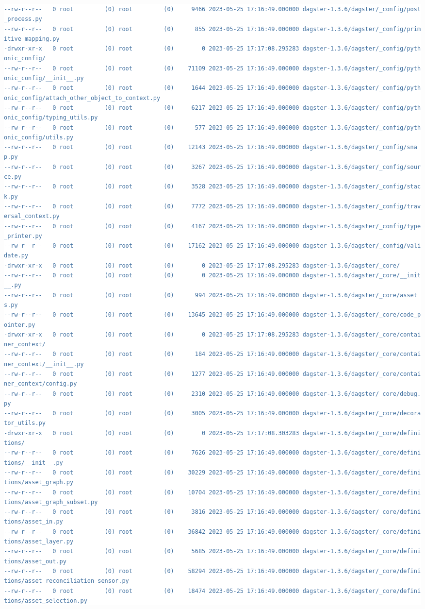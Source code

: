 ```diff
--rw-r--r--   0 root         (0) root         (0)     9466 2023-05-25 17:16:49.000000 dagster-1.3.6/dagster/_config/post_process.py
--rw-r--r--   0 root         (0) root         (0)      855 2023-05-25 17:16:49.000000 dagster-1.3.6/dagster/_config/primitive_mapping.py
-drwxr-xr-x   0 root         (0) root         (0)        0 2023-05-25 17:17:08.295283 dagster-1.3.6/dagster/_config/pythonic_config/
--rw-r--r--   0 root         (0) root         (0)    71109 2023-05-25 17:16:49.000000 dagster-1.3.6/dagster/_config/pythonic_config/__init__.py
--rw-r--r--   0 root         (0) root         (0)     1644 2023-05-25 17:16:49.000000 dagster-1.3.6/dagster/_config/pythonic_config/attach_other_object_to_context.py
--rw-r--r--   0 root         (0) root         (0)     6217 2023-05-25 17:16:49.000000 dagster-1.3.6/dagster/_config/pythonic_config/typing_utils.py
--rw-r--r--   0 root         (0) root         (0)      577 2023-05-25 17:16:49.000000 dagster-1.3.6/dagster/_config/pythonic_config/utils.py
--rw-r--r--   0 root         (0) root         (0)    12143 2023-05-25 17:16:49.000000 dagster-1.3.6/dagster/_config/snap.py
--rw-r--r--   0 root         (0) root         (0)     3267 2023-05-25 17:16:49.000000 dagster-1.3.6/dagster/_config/source.py
--rw-r--r--   0 root         (0) root         (0)     3528 2023-05-25 17:16:49.000000 dagster-1.3.6/dagster/_config/stack.py
--rw-r--r--   0 root         (0) root         (0)     7772 2023-05-25 17:16:49.000000 dagster-1.3.6/dagster/_config/traversal_context.py
--rw-r--r--   0 root         (0) root         (0)     4167 2023-05-25 17:16:49.000000 dagster-1.3.6/dagster/_config/type_printer.py
--rw-r--r--   0 root         (0) root         (0)    17162 2023-05-25 17:16:49.000000 dagster-1.3.6/dagster/_config/validate.py
-drwxr-xr-x   0 root         (0) root         (0)        0 2023-05-25 17:17:08.295283 dagster-1.3.6/dagster/_core/
--rw-r--r--   0 root         (0) root         (0)        0 2023-05-25 17:16:49.000000 dagster-1.3.6/dagster/_core/__init__.py
--rw-r--r--   0 root         (0) root         (0)      994 2023-05-25 17:16:49.000000 dagster-1.3.6/dagster/_core/assets.py
--rw-r--r--   0 root         (0) root         (0)    13645 2023-05-25 17:16:49.000000 dagster-1.3.6/dagster/_core/code_pointer.py
-drwxr-xr-x   0 root         (0) root         (0)        0 2023-05-25 17:17:08.295283 dagster-1.3.6/dagster/_core/container_context/
--rw-r--r--   0 root         (0) root         (0)      184 2023-05-25 17:16:49.000000 dagster-1.3.6/dagster/_core/container_context/__init__.py
--rw-r--r--   0 root         (0) root         (0)     1277 2023-05-25 17:16:49.000000 dagster-1.3.6/dagster/_core/container_context/config.py
--rw-r--r--   0 root         (0) root         (0)     2310 2023-05-25 17:16:49.000000 dagster-1.3.6/dagster/_core/debug.py
--rw-r--r--   0 root         (0) root         (0)     3005 2023-05-25 17:16:49.000000 dagster-1.3.6/dagster/_core/decorator_utils.py
-drwxr-xr-x   0 root         (0) root         (0)        0 2023-05-25 17:17:08.303283 dagster-1.3.6/dagster/_core/definitions/
--rw-r--r--   0 root         (0) root         (0)     7626 2023-05-25 17:16:49.000000 dagster-1.3.6/dagster/_core/definitions/__init__.py
--rw-r--r--   0 root         (0) root         (0)    30229 2023-05-25 17:16:49.000000 dagster-1.3.6/dagster/_core/definitions/asset_graph.py
--rw-r--r--   0 root         (0) root         (0)    10704 2023-05-25 17:16:49.000000 dagster-1.3.6/dagster/_core/definitions/asset_graph_subset.py
--rw-r--r--   0 root         (0) root         (0)     3816 2023-05-25 17:16:49.000000 dagster-1.3.6/dagster/_core/definitions/asset_in.py
--rw-r--r--   0 root         (0) root         (0)    36842 2023-05-25 17:16:49.000000 dagster-1.3.6/dagster/_core/definitions/asset_layer.py
--rw-r--r--   0 root         (0) root         (0)     5685 2023-05-25 17:16:49.000000 dagster-1.3.6/dagster/_core/definitions/asset_out.py
--rw-r--r--   0 root         (0) root         (0)    58294 2023-05-25 17:16:49.000000 dagster-1.3.6/dagster/_core/definitions/asset_reconciliation_sensor.py
--rw-r--r--   0 root         (0) root         (0)    18474 2023-05-25 17:16:49.000000 dagster-1.3.6/dagster/_core/definitions/asset_selection.py
```